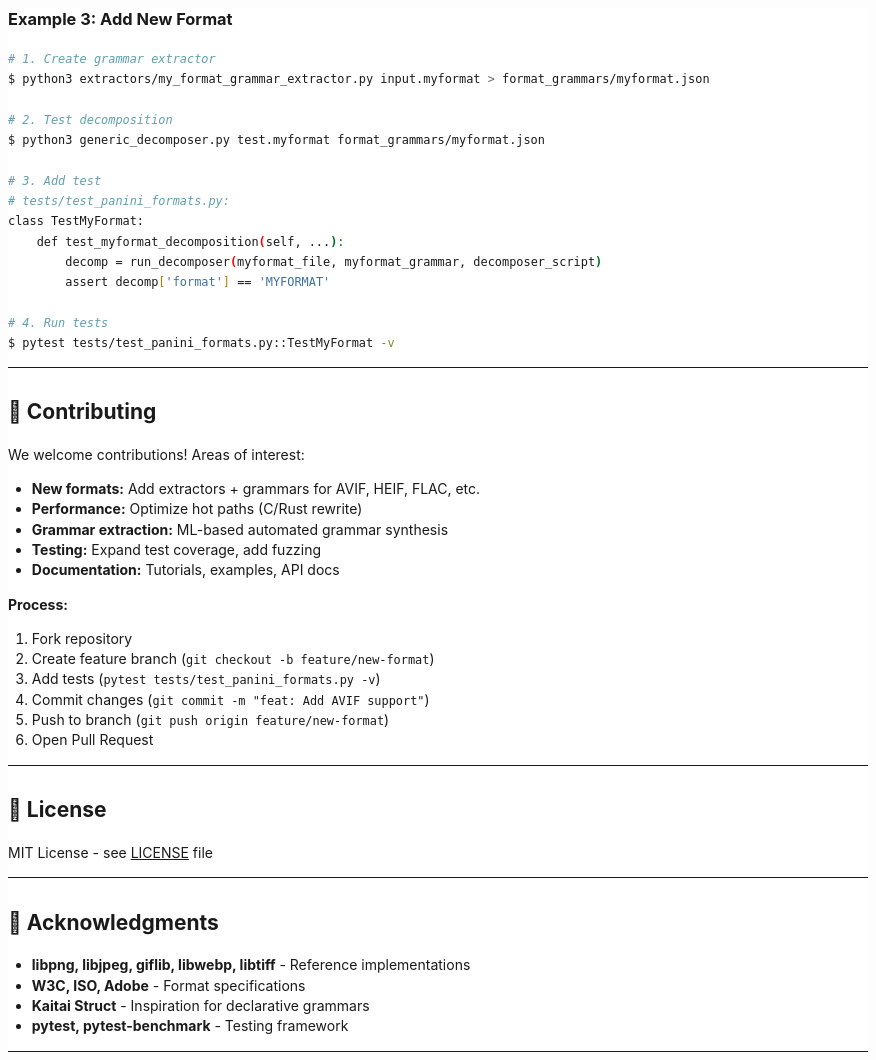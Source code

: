 ### Example 3: Add New Format
```bash
# 1. Create grammar extractor
$ python3 extractors/my_format_grammar_extractor.py input.myformat > format_grammars/myformat.json

# 2. Test decomposition
$ python3 generic_decomposer.py test.myformat format_grammars/myformat.json

# 3. Add test
# tests/test_panini_formats.py:
class TestMyFormat:
    def test_myformat_decomposition(self, ...):
        decomp = run_decomposer(myformat_file, myformat_grammar, decomposer_script)
        assert decomp['format'] == 'MYFORMAT'

# 4. Run tests
$ pytest tests/test_panini_formats.py::TestMyFormat -v
```

---

## 🤝 Contributing

We welcome contributions! Areas of interest:

- **New formats:** Add extractors + grammars for AVIF, HEIF, FLAC, etc.
- **Performance:** Optimize hot paths (C/Rust rewrite)
- **Grammar extraction:** ML-based automated grammar synthesis
- **Testing:** Expand test coverage, add fuzzing
- **Documentation:** Tutorials, examples, API docs

**Process:**
1. Fork repository
2. Create feature branch (`git checkout -b feature/new-format`)
3. Add tests (`pytest tests/test_panini_formats.py -v`)
4. Commit changes (`git commit -m "feat: Add AVIF support"`)
5. Push to branch (`git push origin feature/new-format`)
6. Open Pull Request

---

## 📜 License

MIT License - see [LICENSE](LICENSE) file

---

## 🙏 Acknowledgments

- **libpng, libjpeg, giflib, libwebp, libtiff** - Reference implementations
- **W3C, ISO, Adobe** - Format specifications
- **Kaitai Struct** - Inspiration for declarative grammars
- **pytest, pytest-benchmark** - Testing framework

---